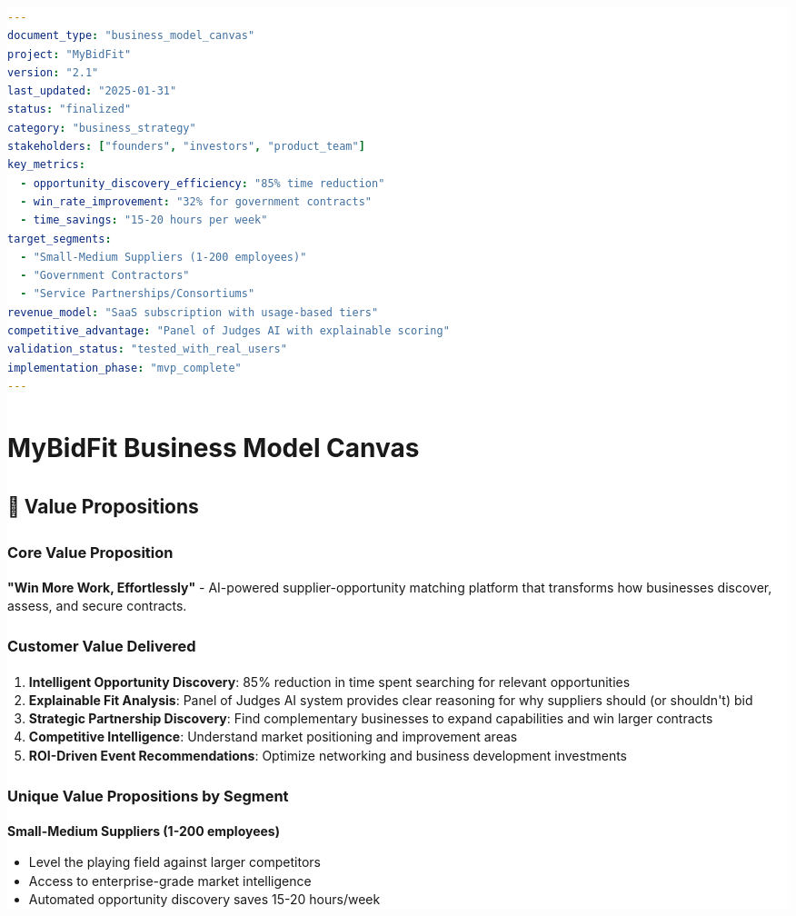 ```yaml
---
document_type: "business_model_canvas"
project: "MyBidFit"
version: "2.1"
last_updated: "2025-01-31"
status: "finalized"
category: "business_strategy"
stakeholders: ["founders", "investors", "product_team"]
key_metrics:
  - opportunity_discovery_efficiency: "85% time reduction"
  - win_rate_improvement: "32% for government contracts"
  - time_savings: "15-20 hours per week"
target_segments:
  - "Small-Medium Suppliers (1-200 employees)"
  - "Government Contractors"
  - "Service Partnerships/Consortiums"
revenue_model: "SaaS subscription with usage-based tiers"
competitive_advantage: "Panel of Judges AI with explainable scoring"
validation_status: "tested_with_real_users"
implementation_phase: "mvp_complete"
---
```


# MyBidFit Business Model Canvas

## 🎯 **Value Propositions**

### Core Value Proposition
**"Win More Work, Effortlessly"** - AI-powered supplier-opportunity matching platform that transforms how businesses discover, assess, and secure contracts.

### Customer Value Delivered
1. **Intelligent Opportunity Discovery**: 85% reduction in time spent searching for relevant opportunities
2. **Explainable Fit Analysis**: Panel of Judges AI system provides clear reasoning for why suppliers should (or shouldn't) bid
3. **Strategic Partnership Discovery**: Find complementary businesses to expand capabilities and win larger contracts
4. **Competitive Intelligence**: Understand market positioning and improvement areas
5. **ROI-Driven Event Recommendations**: Optimize networking and business development investments

### Unique Value Propositions by Segment

**Small-Medium Suppliers (1-200 employees)**
- Level the playing field against larger competitors
- Access to enterprise-grade market intelligence 
- Automated opportunity discovery saves 15-20 hours/week
